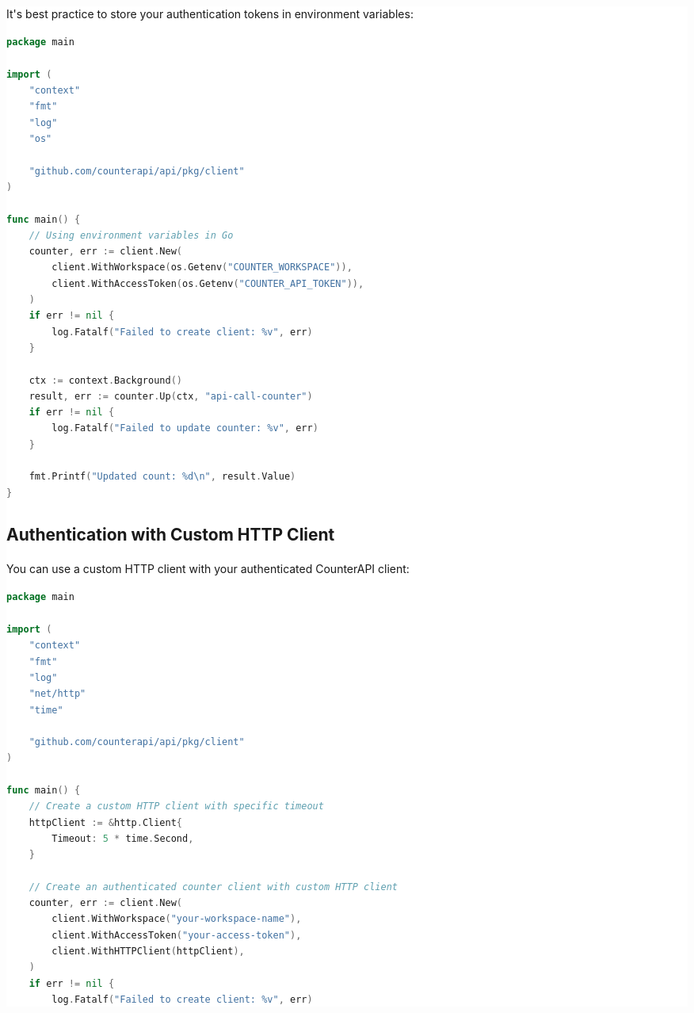 It's best practice to store your authentication tokens in environment variables:

```go
package main

import (
	"context"
	"fmt"
	"log"
	"os"

	"github.com/counterapi/api/pkg/client"
)

func main() {
	// Using environment variables in Go
	counter, err := client.New(
		client.WithWorkspace(os.Getenv("COUNTER_WORKSPACE")),
		client.WithAccessToken(os.Getenv("COUNTER_API_TOKEN")),
	)
	if err != nil {
		log.Fatalf("Failed to create client: %v", err)
	}

	ctx := context.Background()
	result, err := counter.Up(ctx, "api-call-counter")
	if err != nil {
		log.Fatalf("Failed to update counter: %v", err)
	}

	fmt.Printf("Updated count: %d\n", result.Value)
}
```

## Authentication with Custom HTTP Client

You can use a custom HTTP client with your authenticated CounterAPI client:

```go
package main

import (
	"context"
	"fmt"
	"log"
	"net/http"
	"time"

	"github.com/counterapi/api/pkg/client"
)

func main() {
	// Create a custom HTTP client with specific timeout
	httpClient := &http.Client{
		Timeout: 5 * time.Second,
	}

	// Create an authenticated counter client with custom HTTP client
	counter, err := client.New(
		client.WithWorkspace("your-workspace-name"),
		client.WithAccessToken("your-access-token"),
		client.WithHTTPClient(httpClient),
	)
	if err != nil {
		log.Fatalf("Failed to create client: %v", err)
```